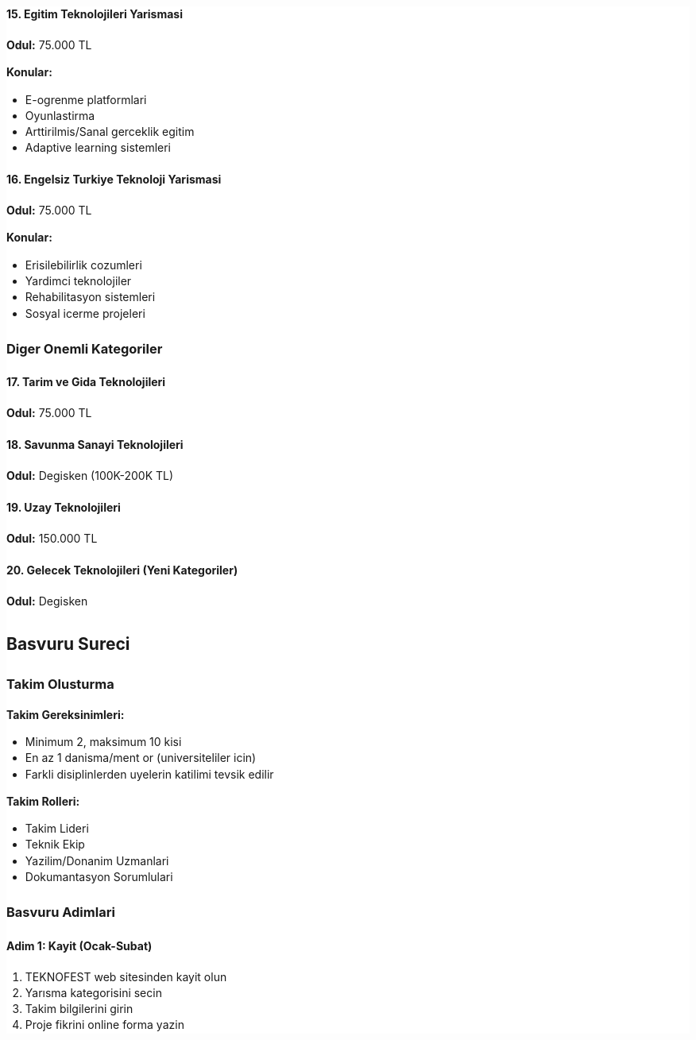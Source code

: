 #### 15. Egitim Teknolojileri Yarismasi
**Odul:** 75.000 TL

**Konular:**
- E-ogrenme platformlari
- Oyunlastirma
- Arttirilmis/Sanal gerceklik egitim
- Adaptive learning sistemleri

#### 16. Engelsiz Turkiye Teknoloji Yarismasi
**Odul:** 75.000 TL

**Konular:**
- Erisilebilirlik cozumleri
- Yardimci teknolojiler
- Rehabilitasyon sistemleri
- Sosyal icerme projeleri

### Diger Onemli Kategoriler

#### 17. Tarim ve Gida Teknolojileri
**Odul:** 75.000 TL

#### 18. Savunma Sanayi Teknolojileri
**Odul:** Degisken (100K-200K TL)

#### 19. Uzay Teknolojileri
**Odul:** 150.000 TL

#### 20. Gelecek Teknolojileri (Yeni Kategoriler)
**Odul:** Degisken

## Basvuru Sureci

### Takim Olusturma

**Takim Gereksinimleri:**
- Minimum 2, maksimum 10 kisi
- En az 1 danisma/ment or (universiteliler icin)
- Farkli disiplinlerden uyelerin katilimi tevsik edilir

**Takim Rolleri:**
- Takim Lideri
- Teknik Ekip
- Yazilim/Donanim Uzmanlari
- Dokumantasyon Sorumlulari

### Basvuru Adimlari

#### Adim 1: Kayit (Ocak-Subat)
1. TEKNOFEST web sitesinden kayit olun
2. Yarısma kategorisini secin
3. Takim bilgilerini girin
4. Proje fikrini online forma yazin
